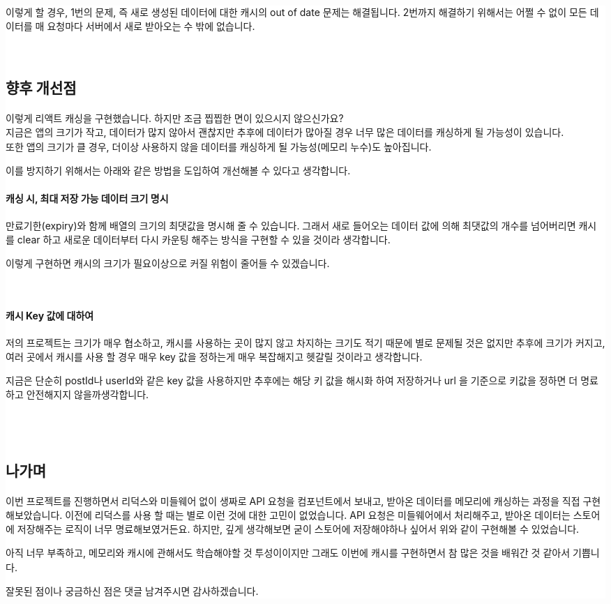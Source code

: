 
이렇게 할 경우, 1번의 문제, 즉 새로 생성된 데이터에 대한 캐시의 out of date 문제는 해결됩니다. 2번까지 해결하기 위해서는 어쩔 수 없이 모든 데이터를 매 요청마다 서버에서 새로 받아오는 수 밖에 없습니다. <br/>

<br/>

## 향후 개선점

이렇게 리액트 캐싱을 구현했습니다. 하지만 조금 찝찝한 면이 있으시지 않으신가요? <br/> 지금은 앱의 크기가 작고, 데이터가 많지 않아서 괜찮지만 추후에 데이터가 많아질 경우 너무 많은 데이터를 캐싱하게 될 가능성이 있습니다. <br/> 또한 앱의 크기가 클 경우, 더이상 사용하지 않을 데이터를 캐싱하게 될 가능성(메모리 누수)도 높아집니다.<br/>

이를 방지하기 위해서는 아래와 같은 방법을 도입하여 개선해볼 수 있다고 생각합니다.

#### 캐싱 시, 최대 저장 가능 데이터 크기 명시

만료기한(expiry)와 함께 배열의 크기의 최댓값을 명시해 줄 수 있습니다. 그래서 새로 들어오는 데이터 값에 의해 최댓값의 개수를 넘어버리면 캐시를 clear 하고 새로운 데이터부터 다시 카운팅 해주는 방식을 구현할 수 있을 것이라 생각합니다. <br/>

이렇게 구현하면 캐시의 크기가 필요이상으로 커질 위험이 줄어들 수 있겠습니다.

<br/>

#### 캐시 Key 값에 대하여

저의 프로젝트는 크기가 매우 협소하고, 캐시를 사용하는 곳이 많지 않고 차지하는 크기도 적기 때문에 별로 문제될 것은 없지만 추후에 크기가 커지고, 여러 곳에서 캐시를 사용 할 경우 매우 key 값을 정하는게 매우 복잡해지고 헷갈릴 것이라고 생각합니다. <br/>

지금은 단순히 postId나 userId와 같은 key 값을 사용하지만 추후에는 해당 키 값을 해시화 하여 저장하거나 url 을 기준으로 키값을 정하면 더 명료하고 안전해지지 않을까생각합니다.

<br/>

<br/>

## 나가며

이번 프로젝트를 진행하면서 리덕스와 미들웨어 없이 생짜로 API 요청을 컴포넌트에서 보내고, 받아온 데이터를 메모리에 캐싱하는 과정을 직접 구현 해보았습니다. 이전에 리덕스를 사용 할 때는 별로 이런 것에 대한 고민이 없었습니다. API 요청은 미들웨어에서 처리해주고, 받아온 데이터는 스토어에 저장해주는 로직이 너무 명료해보였거든요. 하지만, 깊게 생각해보면 굳이 스토어에 저장해야하나 싶어서 위와 같이 구현해볼 수 있었습니다. <br/>

아직 너무 부족하고, 메모리와 캐시에 관해서도 학습해야할 것 투성이이지만 그래도 이번에 캐시를 구현하면서 참 많은 것을 배워간 것 같아서 기쁩니다. <br/>

잘못된 점이나 궁금하신 점은 댓글 남겨주시면 감사하겠습니다.
